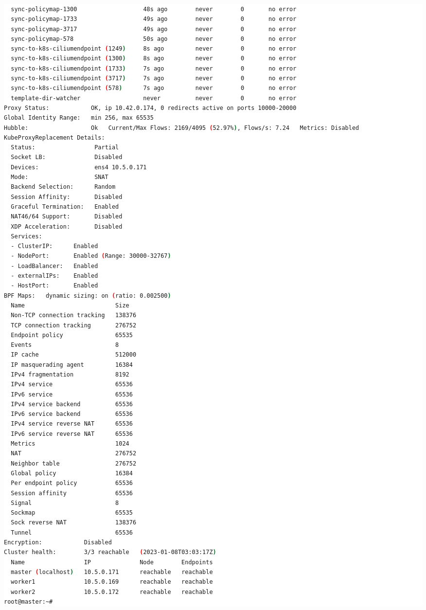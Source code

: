 ```bash
  sync-policymap-1300                   48s ago        never        0       no error   
  sync-policymap-1733                   49s ago        never        0       no error   
  sync-policymap-3717                   49s ago        never        0       no error   
  sync-policymap-578                    50s ago        never        0       no error   
  sync-to-k8s-ciliumendpoint (1249)     8s ago         never        0       no error   
  sync-to-k8s-ciliumendpoint (1300)     8s ago         never        0       no error   
  sync-to-k8s-ciliumendpoint (1733)     7s ago         never        0       no error   
  sync-to-k8s-ciliumendpoint (3717)     7s ago         never        0       no error   
  sync-to-k8s-ciliumendpoint (578)      7s ago         never        0       no error   
  template-dir-watcher                  never          never        0       no error   
Proxy Status:            OK, ip 10.42.0.174, 0 redirects active on ports 10000-20000
Global Identity Range:   min 256, max 65535
Hubble:                  Ok   Current/Max Flows: 2169/4095 (52.97%), Flows/s: 7.24   Metrics: Disabled
KubeProxyReplacement Details:
  Status:                 Partial
  Socket LB:              Disabled
  Devices:                ens4 10.5.0.171
  Mode:                   SNAT
  Backend Selection:      Random
  Session Affinity:       Disabled
  Graceful Termination:   Enabled
  NAT46/64 Support:       Disabled
  XDP Acceleration:       Disabled
  Services:
  - ClusterIP:      Enabled
  - NodePort:       Enabled (Range: 30000-32767) 
  - LoadBalancer:   Enabled 
  - externalIPs:    Enabled 
  - HostPort:       Enabled
BPF Maps:   dynamic sizing: on (ratio: 0.002500)
  Name                          Size
  Non-TCP connection tracking   138376
  TCP connection tracking       276752
  Endpoint policy               65535
  Events                        8
  IP cache                      512000
  IP masquerading agent         16384
  IPv4 fragmentation            8192
  IPv4 service                  65536
  IPv6 service                  65536
  IPv4 service backend          65536
  IPv6 service backend          65536
  IPv4 service reverse NAT      65536
  IPv6 service reverse NAT      65536
  Metrics                       1024
  NAT                           276752
  Neighbor table                276752
  Global policy                 16384
  Per endpoint policy           65536
  Session affinity              65536
  Signal                        8
  Sockmap                       65535
  Sock reverse NAT              138376
  Tunnel                        65536
Encryption:            Disabled
Cluster health:        3/3 reachable   (2023-01-08T03:03:17Z)
  Name                 IP              Node        Endpoints
  master (localhost)   10.5.0.171      reachable   reachable
  worker1              10.5.0.169      reachable   reachable
  worker2              10.5.0.172      reachable   reachable
root@master:~#
```